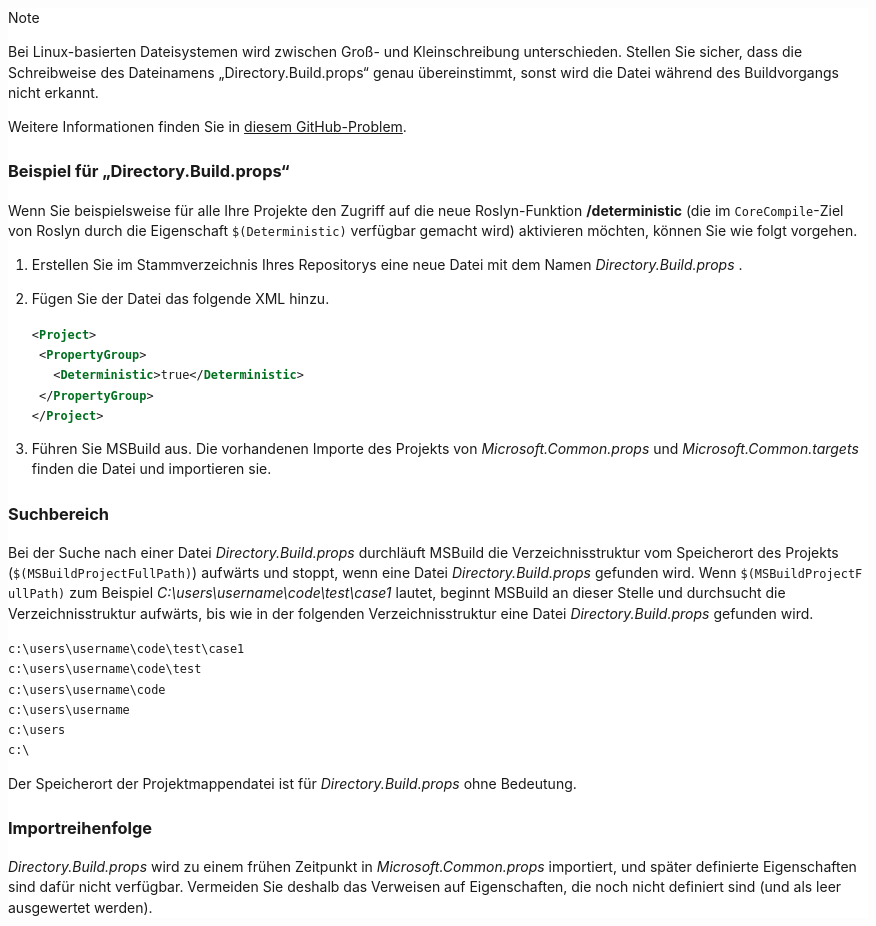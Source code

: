 > [!NOTE]
> Bei Linux-basierten Dateisystemen wird zwischen Groß- und Kleinschreibung unterschieden. Stellen Sie sicher, dass die Schreibweise des Dateinamens „Directory.Build.props“ genau übereinstimmt, sonst wird die Datei während des Buildvorgangs nicht erkannt.
>
> Weitere Informationen finden Sie in [diesem GitHub-Problem](https://github.com/dotnet/core/issues/1991#issue-368441031).

### <a name="directorybuildprops-example"></a>Beispiel für „Directory.Build.props“

Wenn Sie beispielsweise für alle Ihre Projekte den Zugriff auf die neue Roslyn-Funktion **/deterministic** (die im `CoreCompile`-Ziel von Roslyn durch die Eigenschaft `$(Deterministic)` verfügbar gemacht wird) aktivieren möchten, können Sie wie folgt vorgehen.

1. Erstellen Sie im Stammverzeichnis Ihres Repositorys eine neue Datei mit dem Namen *Directory.Build.props* .
2. Fügen Sie der Datei das folgende XML hinzu.

   ```xml
   <Project>
    <PropertyGroup>
      <Deterministic>true</Deterministic>
    </PropertyGroup>
   </Project>
   ```

3. Führen Sie MSBuild aus. Die vorhandenen Importe des Projekts von *Microsoft.Common.props* und *Microsoft.Common.targets* finden die Datei und importieren sie.

### <a name="search-scope"></a>Suchbereich

Bei der Suche nach einer Datei *Directory.Build.props* durchläuft MSBuild die Verzeichnisstruktur vom Speicherort des Projekts (`$(MSBuildProjectFullPath)`) aufwärts und stoppt, wenn eine Datei *Directory.Build.props* gefunden wird. Wenn `$(MSBuildProjectFullPath)` zum Beispiel *C:\users\username\code\test\case1* lautet, beginnt MSBuild an dieser Stelle und durchsucht die Verzeichnisstruktur aufwärts, bis wie in der folgenden Verzeichnisstruktur eine Datei *Directory.Build.props* gefunden wird.

```
c:\users\username\code\test\case1
c:\users\username\code\test
c:\users\username\code
c:\users\username
c:\users
c:\
```

Der Speicherort der Projektmappendatei ist für *Directory.Build.props* ohne Bedeutung.

### <a name="import-order"></a>Importreihenfolge

*Directory.Build.props* wird zu einem frühen Zeitpunkt in *Microsoft.Common.props* importiert, und später definierte Eigenschaften sind dafür nicht verfügbar. Vermeiden Sie deshalb das Verweisen auf Eigenschaften, die noch nicht definiert sind (und als leer ausgewertet werden).
